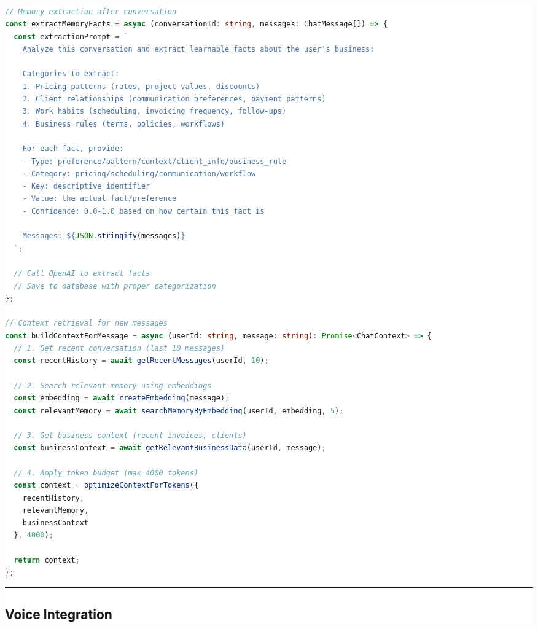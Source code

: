 ```typescript
// Memory extraction after conversation
const extractMemoryFacts = async (conversationId: string, messages: ChatMessage[]) => {
  const extractionPrompt = `
    Analyze this conversation and extract learnable facts about the user's business:
    
    Categories to extract:
    1. Pricing patterns (rates, project values, discounts)
    2. Client relationships (communication preferences, payment patterns)
    3. Work habits (scheduling, invoicing frequency, follow-ups)
    4. Business rules (terms, policies, workflows)
    
    For each fact, provide:
    - Type: preference/pattern/context/client_info/business_rule
    - Category: pricing/scheduling/communication/workflow
    - Key: descriptive identifier
    - Value: the actual fact/preference
    - Confidence: 0.0-1.0 based on how certain this fact is
    
    Messages: ${JSON.stringify(messages)}
  `;
  
  // Call OpenAI to extract facts
  // Save to database with proper categorization
};

// Context retrieval for new messages
const buildContextForMessage = async (userId: string, message: string): Promise<ChatContext> => {
  // 1. Get recent conversation (last 10 messages)
  const recentHistory = await getRecentMessages(userId, 10);
  
  // 2. Search relevant memory using embeddings
  const embedding = await createEmbedding(message);
  const relevantMemory = await searchMemoryByEmbedding(userId, embedding, 5);
  
  // 3. Get business context (recent invoices, clients)
  const businessContext = await getRelevantBusinessData(userId, message);
  
  // 4. Apply token budget (max 4000 tokens)
  const context = optimizeContextForTokens({
    recentHistory,
    relevantMemory,
    businessContext
  }, 4000);
  
  return context;
};
```

---

## Voice Integration

